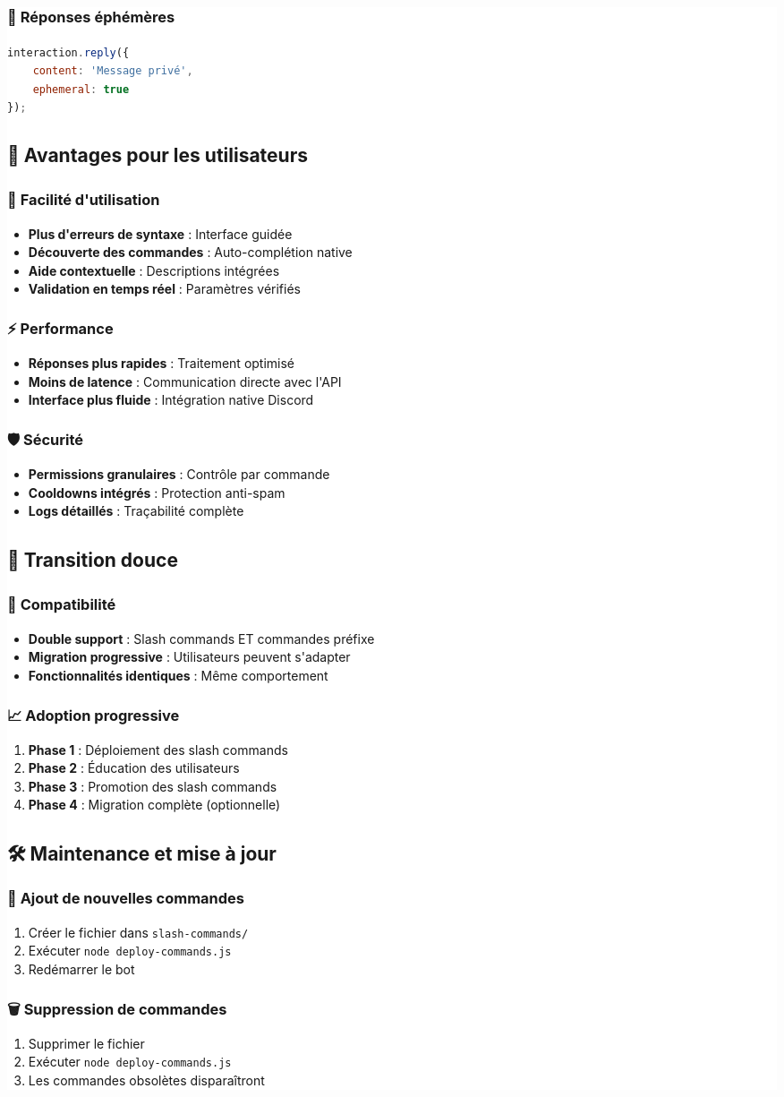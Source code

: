 ### 👻 **Réponses éphémères**
```javascript
interaction.reply({ 
    content: 'Message privé', 
    ephemeral: true 
});
```

## 🚀 Avantages pour les utilisateurs

### 🎯 **Facilité d'utilisation**
- **Plus d'erreurs de syntaxe** : Interface guidée
- **Découverte des commandes** : Auto-complétion native
- **Aide contextuelle** : Descriptions intégrées
- **Validation en temps réel** : Paramètres vérifiés

### ⚡ **Performance**
- **Réponses plus rapides** : Traitement optimisé
- **Moins de latence** : Communication directe avec l'API
- **Interface plus fluide** : Intégration native Discord

### 🛡️ **Sécurité**
- **Permissions granulaires** : Contrôle par commande
- **Cooldowns intégrés** : Protection anti-spam
- **Logs détaillés** : Traçabilité complète

## 🔄 Transition douce

### 🤝 **Compatibilité**
- **Double support** : Slash commands ET commandes préfixe
- **Migration progressive** : Utilisateurs peuvent s'adapter
- **Fonctionnalités identiques** : Même comportement

### 📈 **Adoption progressive**
1. **Phase 1** : Déploiement des slash commands
2. **Phase 2** : Éducation des utilisateurs
3. **Phase 3** : Promotion des slash commands
4. **Phase 4** : Migration complète (optionnelle)

## 🛠️ Maintenance et mise à jour

### 🔄 **Ajout de nouvelles commandes**
1. Créer le fichier dans `slash-commands/`
2. Exécuter `node deploy-commands.js`
3. Redémarrer le bot

### 🗑️ **Suppression de commandes**
1. Supprimer le fichier
2. Exécuter `node deploy-commands.js`
3. Les commandes obsolètes disparaîtront
